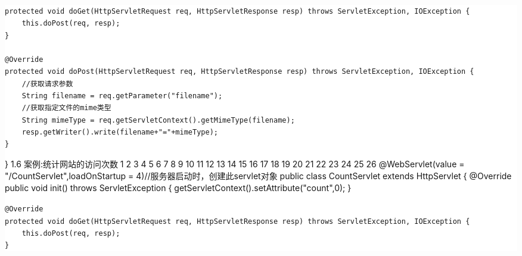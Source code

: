     protected void doGet(HttpServletRequest req, HttpServletResponse resp) throws ServletException, IOException {
        this.doPost(req, resp);
    }

    @Override
    protected void doPost(HttpServletRequest req, HttpServletResponse resp) throws ServletException, IOException {
        //获取请求参数
        String filename = req.getParameter("filename");
        //获取指定文件的mime类型
        String mimeType = req.getServletContext().getMimeType(filename);
        resp.getWriter().write(filename+"="+mimeType);
    }
}
1.6 案例:统计网站的访问次数
1
2
3
4
5
6
7
8
9
10
11
12
13
14
15
16
17
18
19
20
21
22
23
24
25
26
@WebServlet(value = "/CountServlet",loadOnStartup = 4)//服务器启动时，创建此servlet对象
public class CountServlet extends HttpServlet {
    @Override
    public void init() throws ServletException {
        getServletContext().setAttribute("count",0);
    }
    
    @Override
    protected void doGet(HttpServletRequest req, HttpServletResponse resp) throws ServletException, IOException {
        this.doPost(req, resp);
    }
